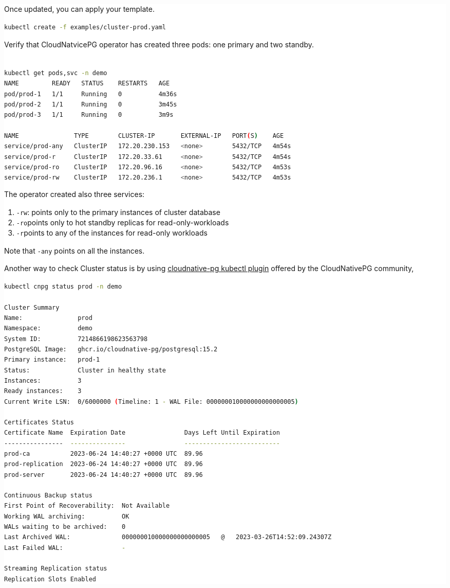 ```yaml
```

Once updated, you can apply your template.

```bash
kubectl create -f examples/cluster-prod.yaml

```

Verify that CloudNatvicePG operator has created three pods: one primary and two standby.

```bash

kubectl get pods,svc -n demo
NAME         READY   STATUS    RESTARTS   AGE
pod/prod-1   1/1     Running   0          4m36s
pod/prod-2   1/1     Running   0          3m45s
pod/prod-3   1/1     Running   0          3m9s

NAME               TYPE        CLUSTER-IP       EXTERNAL-IP   PORT(S)    AGE
service/prod-any   ClusterIP   172.20.230.153   <none>        5432/TCP   4m54s
service/prod-r     ClusterIP   172.20.33.61     <none>        5432/TCP   4m54s
service/prod-ro    ClusterIP   172.20.96.16     <none>        5432/TCP   4m53s
service/prod-rw    ClusterIP   172.20.236.1     <none>        5432/TCP   4m53s
```

The operator created also three services:

1. `-rw`: points only to the primary instances of cluster database
2. `-ro`points only to hot standby replicas for read-only-workloads
3. `-r`points to any of the instances for read-only workloads

Note that `-any` points on all the instances.

Another way to check Cluster status is by using [cloudnative-pg kubectl plugin](https://cloudnative-pg.io/documentation/1.19/cnpg-plugin/#cloudnativepg-plugin) offered by the CloudNativePG community,

```bash
kubectl cnpg status prod -n demo

Cluster Summary
Name:               prod
Namespace:          demo
System ID:          7214866198623563798
PostgreSQL Image:   ghcr.io/cloudnative-pg/postgresql:15.2
Primary instance:   prod-1
Status:             Cluster in healthy state
Instances:          3
Ready instances:    3
Current Write LSN:  0/6000000 (Timeline: 1 - WAL File: 000000010000000000000005)

Certificates Status
Certificate Name  Expiration Date                Days Left Until Expiration
----------------  ---------------                --------------------------
prod-ca           2023-06-24 14:40:27 +0000 UTC  89.96
prod-replication  2023-06-24 14:40:27 +0000 UTC  89.96
prod-server       2023-06-24 14:40:27 +0000 UTC  89.96

Continuous Backup status
First Point of Recoverability:  Not Available
Working WAL archiving:          OK
WALs waiting to be archived:    0
Last Archived WAL:              000000010000000000000005   @   2023-03-26T14:52:09.24307Z
Last Failed WAL:                -

Streaming Replication status
Replication Slots Enabled
```